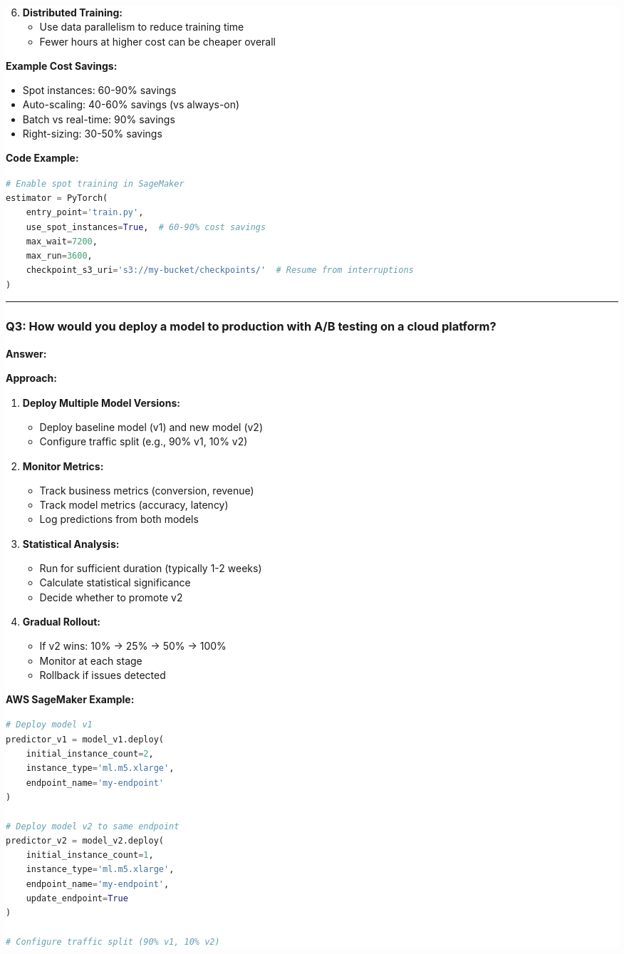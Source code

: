 6. **Distributed Training:**
   - Use data parallelism to reduce training time
   - Fewer hours at higher cost can be cheaper overall

**Example Cost Savings:**
- Spot instances: 60-90% savings
- Auto-scaling: 40-60% savings (vs always-on)
- Batch vs real-time: 90% savings
- Right-sizing: 30-50% savings

**Code Example:**
```python
# Enable spot training in SageMaker
estimator = PyTorch(
    entry_point='train.py',
    use_spot_instances=True,  # 60-90% cost savings
    max_wait=7200,
    max_run=3600,
    checkpoint_s3_uri='s3://my-bucket/checkpoints/'  # Resume from interruptions
)
```

---

### Q3: How would you deploy a model to production with A/B testing on a cloud platform?

**Answer:**

**Approach:**

1. **Deploy Multiple Model Versions:**
   - Deploy baseline model (v1) and new model (v2)
   - Configure traffic split (e.g., 90% v1, 10% v2)

2. **Monitor Metrics:**
   - Track business metrics (conversion, revenue)
   - Track model metrics (accuracy, latency)
   - Log predictions from both models

3. **Statistical Analysis:**
   - Run for sufficient duration (typically 1-2 weeks)
   - Calculate statistical significance
   - Decide whether to promote v2

4. **Gradual Rollout:**
   - If v2 wins: 10% → 25% → 50% → 100%
   - Monitor at each stage
   - Rollback if issues detected

**AWS SageMaker Example:**
```python
# Deploy model v1
predictor_v1 = model_v1.deploy(
    initial_instance_count=2,
    instance_type='ml.m5.xlarge',
    endpoint_name='my-endpoint'
)

# Deploy model v2 to same endpoint
predictor_v2 = model_v2.deploy(
    initial_instance_count=1,
    instance_type='ml.m5.xlarge',
    endpoint_name='my-endpoint',
    update_endpoint=True
)

# Configure traffic split (90% v1, 10% v2)
```